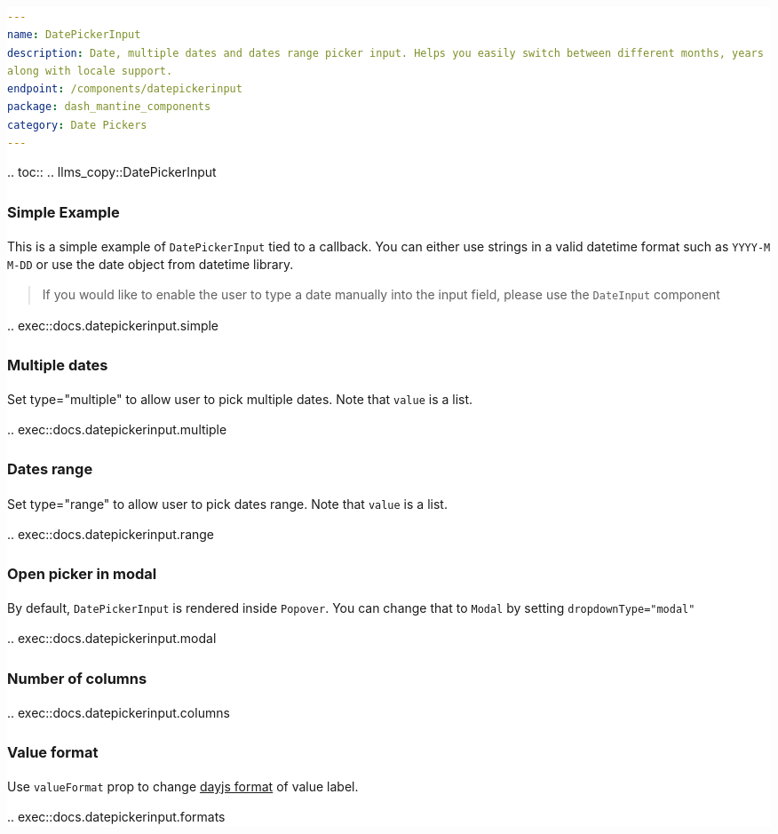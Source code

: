 ```yaml
---
name: DatePickerInput
description: Date, multiple dates and dates range picker input. Helps you easily switch between different months, years along with locale support.
endpoint: /components/datepickerinput
package: dash_mantine_components
category: Date Pickers
---
```


.. toc::
.. llms_copy::DatePickerInput

### Simple Example

This is a simple example of `DatePickerInput` tied to a callback. You can either use strings in a valid datetime format such
as `YYYY-MM-DD` or use the date object from datetime library.

> If you would like to enable the user to type a date manually into the input field, please use the `DateInput` component

.. exec::docs.datepickerinput.simple

### Multiple dates

Set type="multiple" to allow user to pick multiple dates.  Note that `value` is a list.

.. exec::docs.datepickerinput.multiple

### Dates range

Set type="range" to allow user to pick dates range. Note that `value` is a list.

.. exec::docs.datepickerinput.range

### Open picker in modal

By default, `DatePickerInput` is rendered inside `Popover`. You can change that to `Modal` by setting `dropdownType="modal"`

.. exec::docs.datepickerinput.modal

### Number of columns

.. exec::docs.datepickerinput.columns

### Value format

Use `valueFormat` prop to change [dayjs format](https://day.js.org/docs/en/display/format) of value label.

.. exec::docs.datepickerinput.formats

